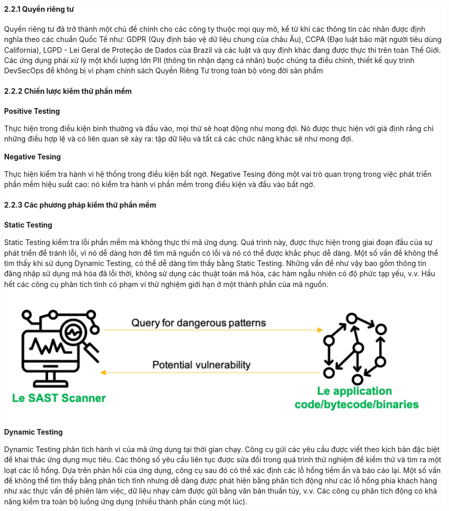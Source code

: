 #### 2.2.1 Quyền riêng tư​

Quyền riêng tư đã trở thành một chủ đề chính cho các công ty thuộc mọi quy mô, kể từ khi các thông tin các nhân được định nghĩa theo các chuẩn Quốc Tế như: GDPR (Quy định bảo vệ dữ liệu chung của châu Âu), CCPA (Đạo luật bảo mật người tiêu dùng California), LGPD - Lei Geral de Proteção de Dados của Brazil và các luật và quy định khác đang được thực thi trên toàn Thế Giới. Các ứng dụng phải xử lý một khối lượng lớn PII (thông tin nhận dạng cá nhân) buộc chúng ta điều chỉnh, thiết kế quy trình DevSecOps để không bị vi phạm chính sách Quyền Riêng Tư trong toàn bộ vòng đời sản phẩm

#### 2.2.2 Chiến lược kiểm thử phần mềm​

**Positive Testing​**

Thực hiện trong điều kiện bình thường và đầu vào, mọi thứ sẽ hoạt động như mong đợi. Nó được thực hiện với giả định rằng chỉ những điều hợp lệ và có liên quan sẽ xảy ra: tập dữ liệu và tất cả các chức năng khác sẽ như mong đợi.

**Negative Tesing​**

Thực hiện kiểm tra hành vi hệ thống trong điều kiện bất ngờ. Negative Tesing đóng một vai trò quan trọng trong việc phát triển phần mềm hiệu suất cao: nó kiểm tra hành vi phần mềm trong điều kiện và đầu vào bất ngờ.

#### 2.2.3 Các phương pháp kiểm thử phần mềm​

**Static Testing**

Static Testing kiểm tra lỗi phần mềm mà không thực thi mã ứng dụng. Quá trình này, được thực hiện trong giai đoạn đầu của sự phát triển để tránh lỗi, vì nó dễ dàng hơn để tìm mã nguồn có lỗi và nó có thể được khắc phục dễ dàng. Một số vấn đề không thể tìm thấy khi sử dụng Dynamic Testing, có thể dễ dàng tìm thấy bằng Static Testing. Những vấn đề như vậy bao gồm thông tin đăng nhập sử dụng mã hóa đã lỗi thời, không sử dụng các thuật toán mã hóa, các hàm ngẫu nhiên có độ phức tạp yếu, v.v. Hầu hết các công cụ phân tích tĩnh có phạm vi thử nghiệm giới hạn ở một thành phần của mã nguồn.

<div align="center">
  <img width="1000" src="./assets/images/devsecops-5.png" alt="">
</div>

**Dynamic Testing**

Dynamic Testing phân tích hành vi của mã ứng dụng tại thời gian chạy. Công cụ gửi các yêu cầu được viết theo kịch bản đặc biệt để khai thác ứng dụng mục tiêu. Các thông số yêu cầu liên tục được sửa đổi trong quá trình thử nghiệm để kiểm thử và tìm ra một loạt các lỗ hổng. Dựa trên phản hồi của ứng dụng, công cụ sau đó có thể xác định các lỗ hổng tiềm ẩn và báo cáo lại. Một số vấn đề không thể tìm thấy bằng phân tích tĩnh nhưng dễ dàng được phát hiện bằng phân tích động như các lỗ hổng phía khách hàng như xác thực vấn đề phiên làm việc, dữ liệu nhạy cảm được gửi bằng văn bản thuần túy, v.v. Các công cụ phân tích động có khả năng kiểm tra toàn bộ luồng ứng dụng (nhiều thành phần cùng một lúc).
